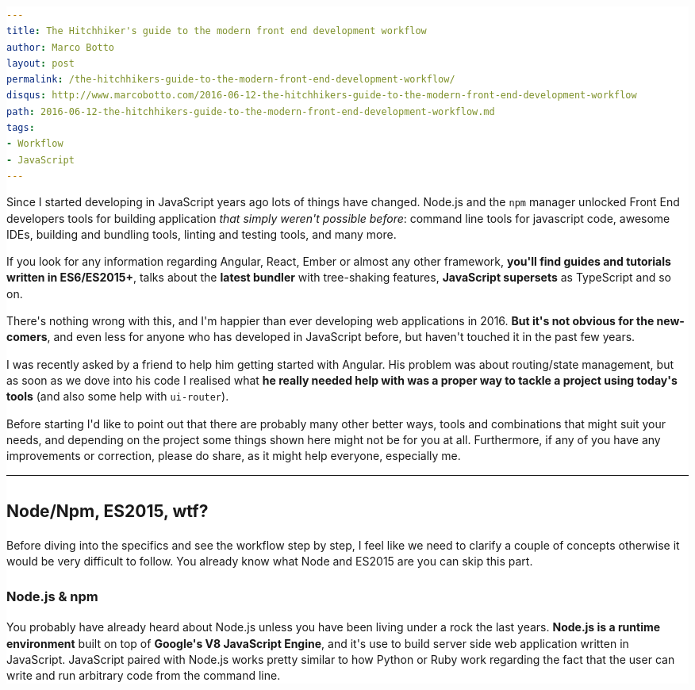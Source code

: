 ```yaml
---
title: The Hitchhiker's guide to the modern front end development workflow
author: Marco Botto
layout: post
permalink: /the-hitchhikers-guide-to-the-modern-front-end-development-workflow/
disqus: http://www.marcobotto.com/2016-06-12-the-hitchhikers-guide-to-the-modern-front-end-development-workflow
path: 2016-06-12-the-hitchhikers-guide-to-the-modern-front-end-development-workflow.md
tags:
- Workflow
- JavaScript
---
```


Since I started developing in JavaScript years ago lots of things have changed. Node.js and the `npm` manager unlocked Front End developers tools for building application *that simply weren't possible before*: command line tools for javascript code, awesome IDEs, building and bundling tools, linting and testing tools, and many more.

If you look for any information regarding Angular, React, Ember or almost any other framework, **you'll find guides and tutorials written in ES6/ES2015+**, talks about the **latest bundler** with tree-shaking features, **JavaScript supersets** as TypeScript and so on.

There's nothing wrong with this, and I'm happier than ever developing web applications in 2016. **But it's not obvious for the new-comers**, and even less for anyone who has developed in JavaScript before, but haven't touched it in the past few years.

I was recently asked by a friend to help him getting started with Angular. His problem was about routing/state management, but as soon as we dove into his code I realised what **he really needed help with was a proper way to tackle a project using today's tools** (and also some help with `ui-router`).

Before starting I'd like to point out that there are probably many other better ways, tools and combinations that might suit your needs, and depending on the project some things shown here might not be for you at all. Furthermore, if any of you have any improvements or correction, please do share, as it might help everyone, especially me.

____

## Node/Npm, ES2015, wtf?

Before diving into the specifics and see the workflow step by step, I feel like we need to clarify a couple of concepts otherwise it would be very difficult to follow. You already know what Node and ES2015 are you can skip this part.

### Node.js & npm
You probably have already heard about Node.js unless you have been living under a rock the last years. **Node.js is a runtime environment** built on top of **Google's V8 JavaScript Engine**, and it's use to build server side web application written in JavaScript. JavaScript paired with Node.js works pretty similar to how Python or Ruby work regarding the fact that the user can write and run arbitrary code from the command line.
